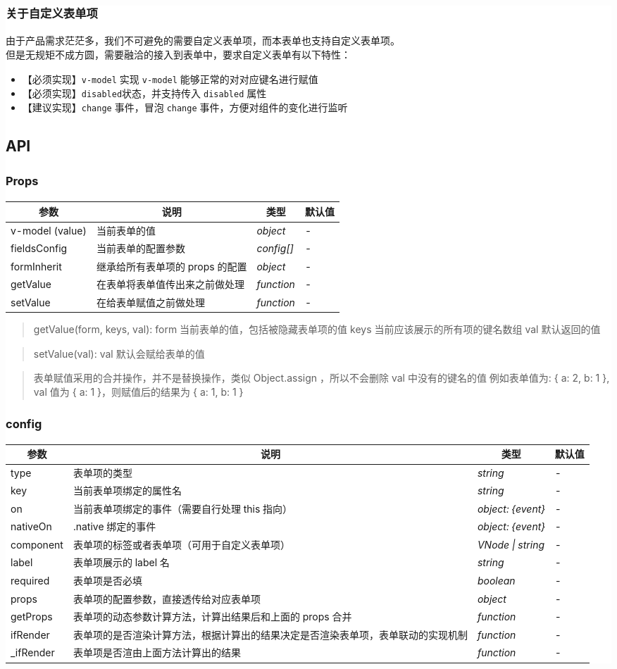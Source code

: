 ### 关于自定义表单项

由于产品需求茫茫多，我们不可避免的需要自定义表单项，而本表单也支持自定义表单项。  
但是无规矩不成方圆，需要融洽的接入到表单中，要求自定义表单有以下特性：

- 【必须实现】`v-model` 实现 `v-model` 能够正常的对对应键名进行赋值
- 【必须实现】`disabled`状态，并支持传入 `disabled` 属性
- 【建议实现】`change` 事件，冒泡 `change` 事件，方便对组件的变化进行监听

## API

### Props

| 参数            | 说明                            | 类型       | 默认值 |
| --------------- | ------------------------------- | ---------- | ------ |
| v-model (value) | 当前表单的值                    | _object_   | -      |
| fieldsConfig    | 当前表单的配置参数              | _config[]_ | -      |
| formInherit     | 继承给所有表单项的 props 的配置 | _object_   | -      |
| getValue        | 在表单将表单值传出来之前做处理  | _function_ | -      |
| setValue        | 在给表单赋值之前做处理          | _function_ | -      |

> getValue(form, keys, val): form 当前表单的值，包括被隐藏表单项的值 keys 当前应该展示的所有项的键名数组 val 默认返回的值

> setValue(val): val 默认会赋给表单的值

> 表单赋值采用的合并操作，并不是替换操作，类似 Object.assign ，所以不会删除 val 中没有的键名的值
> 例如表单值为: { a: 2, b: 1 }, val 值为 { a: 1 }，则赋值后的结果为 { a: 1, b: 1 }

### config

| 参数       | 说明                                                                             | 类型              | 默认值 |
| ---------- | -------------------------------------------------------------------------------- | ----------------- | ------ |
| type       | 表单项的类型                                                                     | _string_          | -      |
| key        | 当前表单项绑定的属性名                                                           | _string_          | -      |
| on         | 当前表单项绑定的事件（需要自行处理 this 指向）                                   | _object: {event}_ | -      |
| nativeOn   | .native 绑定的事件                                                               | _object: {event}_ | -      |
| component  | 表单项的标签或者表单项（可用于自定义表单项）                                     | _VNode \| string_ | -      |
| label      | 表单项展示的 label 名                                                            | _string_          | -      |
| required   | 表单项是否必填                                                                   | _boolean_         | -      |
| props      | 表单项的配置参数，直接透传给对应表单项                                           | _object_          | -      |
| getProps   | 表单项的动态参数计算方法，计算出结果后和上面的 props 合并                        | _function_        | -      |
| ifRender   | 表单项的是否渲染计算方法，根据计算出的结果决定是否渲染表单项，表单联动的实现机制 | _function_        | -      |
| \_ifRender | 表单项是否渲由上面方法计算出的结果                                               | _function_        | -      |
